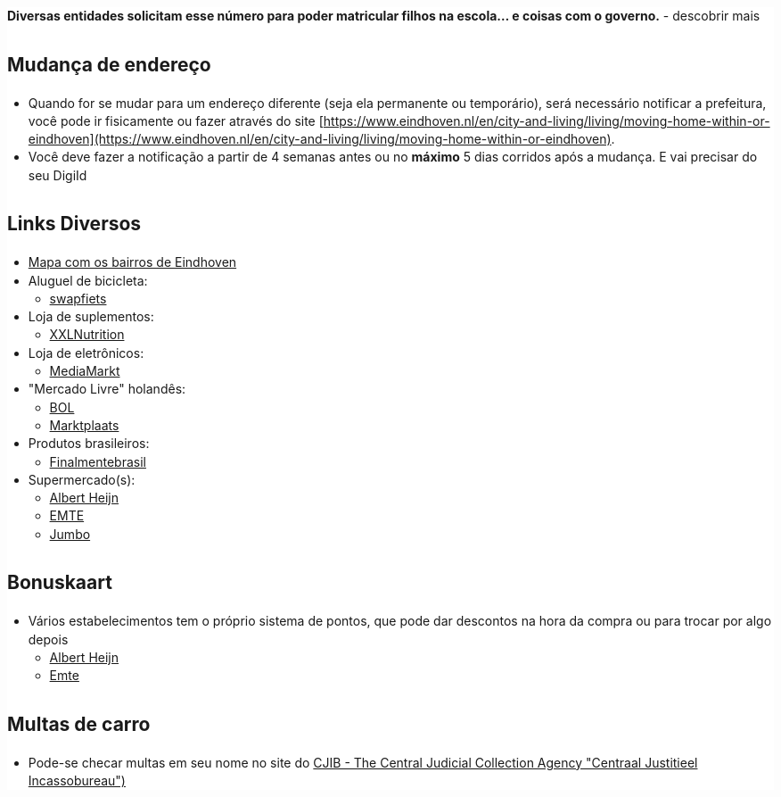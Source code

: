 **Diversas entidades solicitam esse número para poder matricular filhos na escola… e coisas com o governo.** - descobrir mais

## Mudança de endereço
- Quando for se mudar para um endereço diferente (seja ela permanente ou temporário), será necessário notificar a prefeitura, você pode ir fisicamente ou fazer através do site [https://www.eindhoven.nl/en/city-and-living/living/moving-home-within-or-eindhoven](https://www.eindhoven.nl/en/city-and-living/living/moving-home-within-or-eindhoven).
- Você deve fazer a notificação a partir de 4 semanas antes ou no **máximo** 5 dias corridos após a mudança. E vai precisar do seu DigiId

## Links Diversos
- [Mapa com os bairros de Eindhoven](https://www.facebook.com/photo.php?fbid=10155151110761514&amp;set=gm.10155139956384513&amp;type=3&amp;theater&amp;ifg=1)
- Aluguel de bicicleta:
	- [swapfiets](https://swapfiets.nl)
- Loja de suplementos:
	- [XXLNutrition](https://xxlnutrition.com/nl/eng)
- Loja de eletrônicos:
	- [MediaMarkt](http://www.mediamarkt.nl/)
- "Mercado Livre" holandês:
	- [BOL](https://www.bol.com/nl/index.html)
	- [Marktplaats](https://www.marktplaats.nl/)
- Produtos brasileiros:
	- [Finalmentebrasil](http://finalmentebrasil.nl/)
- Supermercado(s):
	- [Albert Heijn](https://www.ah.nl/)
	- [EMTE](https://www.emte.nl/home.htm)
	- [Jumbo](https://www.jumbo.com)

## Bonuskaart
- Vários estabelecimentos tem o próprio sistema de pontos, que pode dar descontos na hora da compra ou para trocar por algo depois
	- [Albert Heijn](https://www.ah.nl/bonuskaart)
	- [Emte](https://www.emte.nl/fijnproevers/sparen.htm)
	
## Multas de carro
- Pode-se checar multas em seu nome no site do [CJIB - The Central Judicial Collection Agency "Centraal Justitieel Incassobureau") ](https://www.cjib.nl/ik-wil-weten-wat-ik-moet-betalen)
	
	